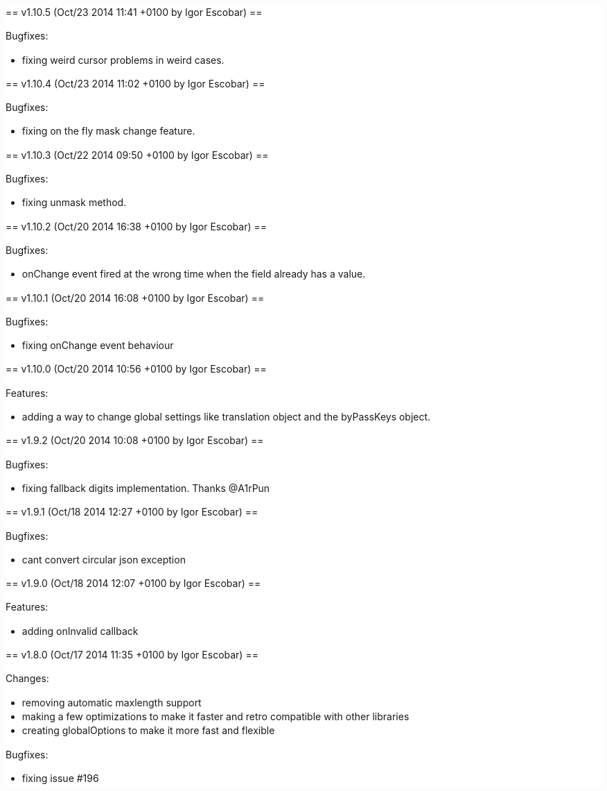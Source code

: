 == v1.10.5 (Oct/23 2014 11:41 +0100 by Igor Escobar) ==

Bugfixes:

* fixing weird cursor problems in weird cases.

== v1.10.4 (Oct/23 2014 11:02 +0100 by Igor Escobar) ==

Bugfixes:

* fixing on the fly mask change feature.

== v1.10.3 (Oct/22 2014 09:50 +0100 by Igor Escobar) ==

Bugfixes:

* fixing unmask method.

== v1.10.2 (Oct/20 2014 16:38 +0100 by Igor Escobar) ==

Bugfixes:

* onChange event fired at the wrong time when the field already has a value.

== v1.10.1 (Oct/20 2014 16:08 +0100 by Igor Escobar) ==

Bugfixes:

* fixing onChange event behaviour

== v1.10.0 (Oct/20 2014 10:56 +0100 by Igor Escobar) ==

Features:

* adding a way to change global settings like translation object and the byPassKeys object.

== v1.9.2 (Oct/20 2014 10:08 +0100 by Igor Escobar) ==

Bugfixes:

* fixing fallback digits implementation. Thanks @A1rPun

== v1.9.1 (Oct/18 2014 12:27 +0100 by Igor Escobar) ==

Bugfixes:

* cant convert circular json exception

== v1.9.0 (Oct/18 2014 12:07 +0100 by Igor Escobar) ==

Features:

* adding onInvalid callback

== v1.8.0 (Oct/17 2014 11:35 +0100 by Igor Escobar) ==

Changes:

* removing automatic maxlength support
* making a few optimizations to make it faster and retro compatible with other libraries
* creating globalOptions to make it more fast and flexible

Bugfixes:

* fixing issue #196
